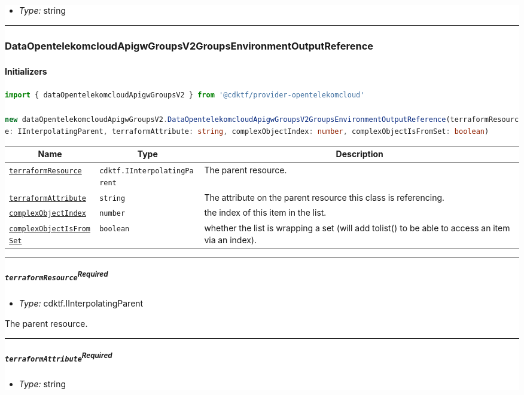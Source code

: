 - *Type:* string

---


### DataOpentelekomcloudApigwGroupsV2GroupsEnvironmentOutputReference <a name="DataOpentelekomcloudApigwGroupsV2GroupsEnvironmentOutputReference" id="@cdktf/provider-opentelekomcloud.dataOpentelekomcloudApigwGroupsV2.DataOpentelekomcloudApigwGroupsV2GroupsEnvironmentOutputReference"></a>

#### Initializers <a name="Initializers" id="@cdktf/provider-opentelekomcloud.dataOpentelekomcloudApigwGroupsV2.DataOpentelekomcloudApigwGroupsV2GroupsEnvironmentOutputReference.Initializer"></a>

```typescript
import { dataOpentelekomcloudApigwGroupsV2 } from '@cdktf/provider-opentelekomcloud'

new dataOpentelekomcloudApigwGroupsV2.DataOpentelekomcloudApigwGroupsV2GroupsEnvironmentOutputReference(terraformResource: IInterpolatingParent, terraformAttribute: string, complexObjectIndex: number, complexObjectIsFromSet: boolean)
```

| **Name** | **Type** | **Description** |
| --- | --- | --- |
| <code><a href="#@cdktf/provider-opentelekomcloud.dataOpentelekomcloudApigwGroupsV2.DataOpentelekomcloudApigwGroupsV2GroupsEnvironmentOutputReference.Initializer.parameter.terraformResource">terraformResource</a></code> | <code>cdktf.IInterpolatingParent</code> | The parent resource. |
| <code><a href="#@cdktf/provider-opentelekomcloud.dataOpentelekomcloudApigwGroupsV2.DataOpentelekomcloudApigwGroupsV2GroupsEnvironmentOutputReference.Initializer.parameter.terraformAttribute">terraformAttribute</a></code> | <code>string</code> | The attribute on the parent resource this class is referencing. |
| <code><a href="#@cdktf/provider-opentelekomcloud.dataOpentelekomcloudApigwGroupsV2.DataOpentelekomcloudApigwGroupsV2GroupsEnvironmentOutputReference.Initializer.parameter.complexObjectIndex">complexObjectIndex</a></code> | <code>number</code> | the index of this item in the list. |
| <code><a href="#@cdktf/provider-opentelekomcloud.dataOpentelekomcloudApigwGroupsV2.DataOpentelekomcloudApigwGroupsV2GroupsEnvironmentOutputReference.Initializer.parameter.complexObjectIsFromSet">complexObjectIsFromSet</a></code> | <code>boolean</code> | whether the list is wrapping a set (will add tolist() to be able to access an item via an index). |

---

##### `terraformResource`<sup>Required</sup> <a name="terraformResource" id="@cdktf/provider-opentelekomcloud.dataOpentelekomcloudApigwGroupsV2.DataOpentelekomcloudApigwGroupsV2GroupsEnvironmentOutputReference.Initializer.parameter.terraformResource"></a>

- *Type:* cdktf.IInterpolatingParent

The parent resource.

---

##### `terraformAttribute`<sup>Required</sup> <a name="terraformAttribute" id="@cdktf/provider-opentelekomcloud.dataOpentelekomcloudApigwGroupsV2.DataOpentelekomcloudApigwGroupsV2GroupsEnvironmentOutputReference.Initializer.parameter.terraformAttribute"></a>

- *Type:* string
